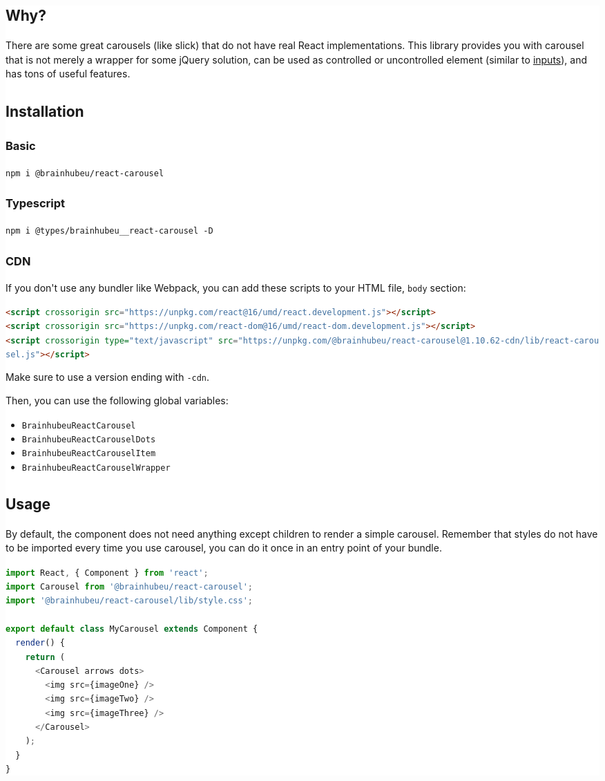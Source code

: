 ## Why?
There are some great carousels (like slick) that do not have real React implementations. This library provides you with carousel that is not merely a wrapper for some jQuery solution, can be used as controlled or uncontrolled element (similar to [inputs](https://reactjs.org/docs/uncontrolled-components.html)), and has tons of useful features.

## Installation
### Basic
```
npm i @brainhubeu/react-carousel
```

### Typescript
```
npm i @types/brainhubeu__react-carousel -D
```

### CDN
If you don't use any bundler like Webpack, you can add these scripts to your HTML file, `body` section:
```html
<script crossorigin src="https://unpkg.com/react@16/umd/react.development.js"></script>
<script crossorigin src="https://unpkg.com/react-dom@16/umd/react-dom.development.js"></script>
<script crossorigin type="text/javascript" src="https://unpkg.com/@brainhubeu/react-carousel@1.10.62-cdn/lib/react-carousel.js"></script>
```
Make sure to use a version ending with `-cdn`.

Then, you can use the following global variables:
- `BrainhubeuReactCarousel`
- `BrainhubeuReactCarouselDots`
- `BrainhubeuReactCarouselItem`
- `BrainhubeuReactCarouselWrapper`

## Usage
By default, the component does not need anything except children to render a simple carousel.
Remember that styles do not have to be imported every time you use carousel, you can do it once in an entry point of your bundle.
```javascript
import React, { Component } from 'react';
import Carousel from '@brainhubeu/react-carousel';
import '@brainhubeu/react-carousel/lib/style.css';

export default class MyCarousel extends Component {
  render() {
    return (
      <Carousel arrows dots>
        <img src={imageOne} />
        <img src={imageTwo} />
        <img src={imageThree} />
      </Carousel>
    );
  }
}
```
